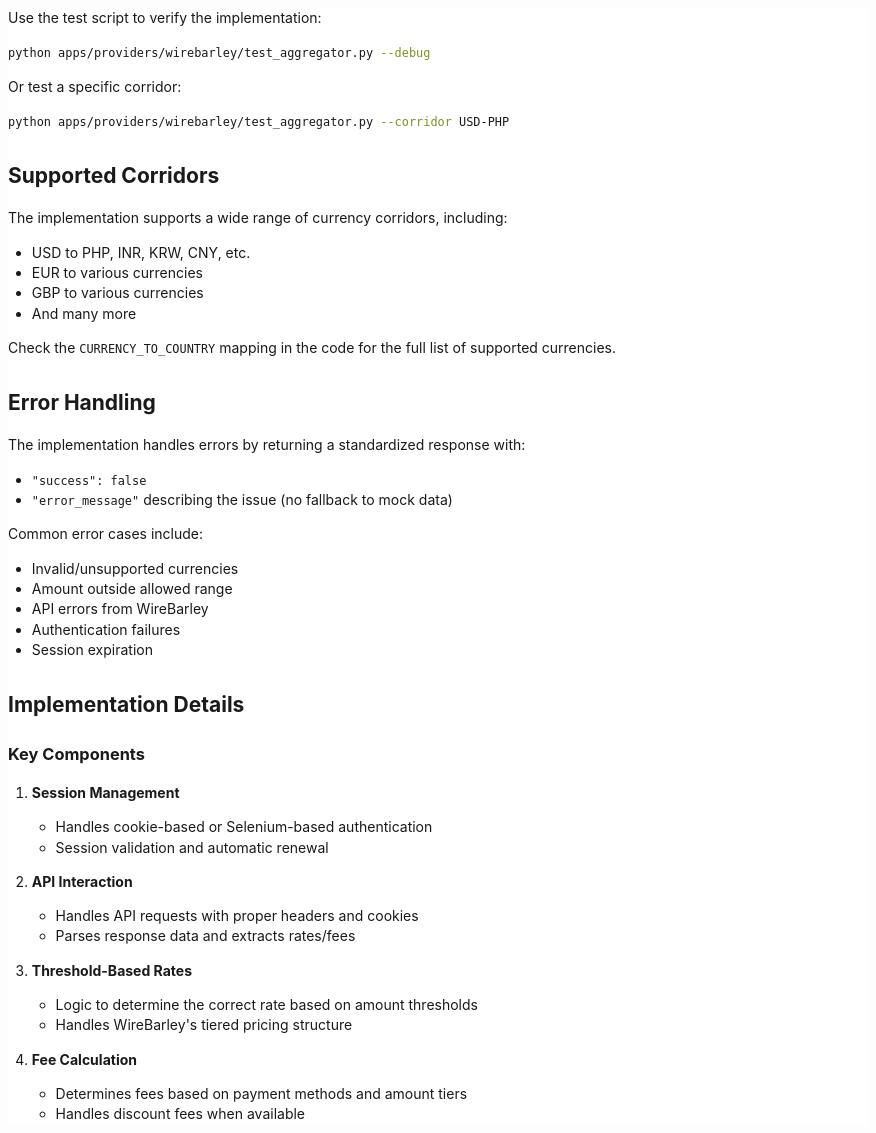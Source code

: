 Use the test script to verify the implementation:

```bash
python apps/providers/wirebarley/test_aggregator.py --debug
```

Or test a specific corridor:

```bash
python apps/providers/wirebarley/test_aggregator.py --corridor USD-PHP
```

## Supported Corridors

The implementation supports a wide range of currency corridors, including:

- USD to PHP, INR, KRW, CNY, etc.
- EUR to various currencies
- GBP to various currencies
- And many more

Check the `CURRENCY_TO_COUNTRY` mapping in the code for the full list of supported currencies.

## Error Handling

The implementation handles errors by returning a standardized response with:
- `"success": false`
- `"error_message"` describing the issue (no fallback to mock data)

Common error cases include:
- Invalid/unsupported currencies
- Amount outside allowed range
- API errors from WireBarley
- Authentication failures
- Session expiration

## Implementation Details

### Key Components

1. **Session Management**
   - Handles cookie-based or Selenium-based authentication
   - Session validation and automatic renewal

2. **API Interaction**
   - Handles API requests with proper headers and cookies
   - Parses response data and extracts rates/fees

3. **Threshold-Based Rates**
   - Logic to determine the correct rate based on amount thresholds
   - Handles WireBarley's tiered pricing structure

4. **Fee Calculation**
   - Determines fees based on payment methods and amount tiers
   - Handles discount fees when available

